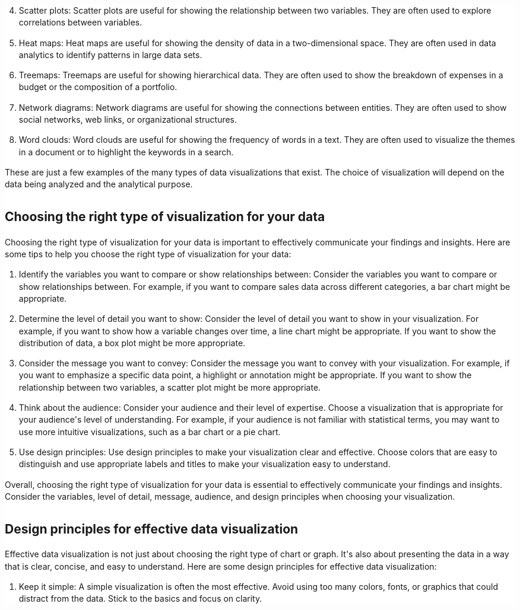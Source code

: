 4. Scatter plots: Scatter plots are useful for showing the relationship between two variables. They are often used to explore correlations between variables.

5. Heat maps: Heat maps are useful for showing the density of data in a two-dimensional space. They are often used in data analytics to identify patterns in large data sets.

6. Treemaps: Treemaps are useful for showing hierarchical data. They are often used to show the breakdown of expenses in a budget or the composition of a portfolio.

7. Network diagrams: Network diagrams are useful for showing the connections between entities. They are often used to show social networks, web links, or organizational structures.

8. Word clouds: Word clouds are useful for showing the frequency of words in a text. They are often used to visualize the themes in a document or to highlight the keywords in a search.

These are just a few examples of the many types of data visualizations that exist. The choice of visualization will depend on the data being analyzed and the analytical purpose.
## Choosing the right type of visualization for your data
Choosing the right type of visualization for your data is important to effectively communicate your findings and insights. Here are some tips to help you choose the right type of visualization for your data:

1. Identify the variables you want to compare or show relationships between: Consider the variables you want to compare or show relationships between. For example, if you want to compare sales data across different categories, a bar chart might be appropriate.

2. Determine the level of detail you want to show: Consider the level of detail you want to show in your visualization. For example, if you want to show how a variable changes over time, a line chart might be appropriate. If you want to show the distribution of data, a box plot might be more appropriate.

3. Consider the message you want to convey: Consider the message you want to convey with your visualization. For example, if you want to emphasize a specific data point, a highlight or annotation might be appropriate. If you want to show the relationship between two variables, a scatter plot might be more appropriate.

4. Think about the audience: Consider your audience and their level of expertise. Choose a visualization that is appropriate for your audience's level of understanding. For example, if your audience is not familiar with statistical terms, you may want to use more intuitive visualizations, such as a bar chart or a pie chart.

5. Use design principles: Use design principles to make your visualization clear and effective. Choose colors that are easy to distinguish and use appropriate labels and titles to make your visualization easy to understand.

Overall, choosing the right type of visualization for your data is essential to effectively communicate your findings and insights. Consider the variables, level of detail, message, audience, and design principles when choosing your visualization.
## Design principles for effective data visualization
Effective data visualization is not just about choosing the right type of chart or graph. It's also about presenting the data in a way that is clear, concise, and easy to understand. Here are some design principles for effective data visualization:

1. Keep it simple: A simple visualization is often the most effective. Avoid using too many colors, fonts, or graphics that could distract from the data. Stick to the basics and focus on clarity.
